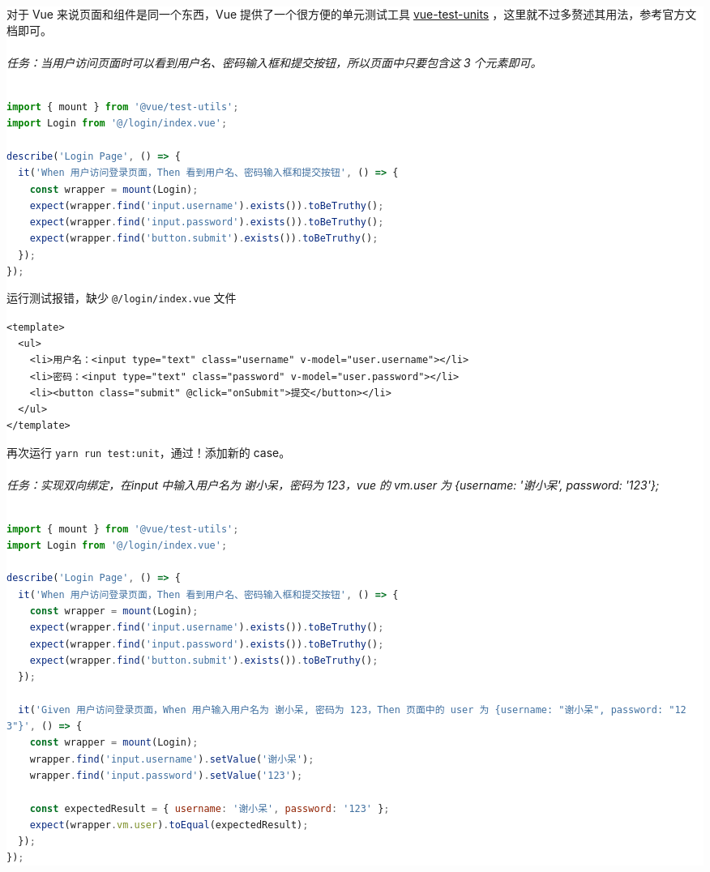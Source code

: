 对于 Vue 来说页面和组件是同一个东西，Vue 提供了一个很方便的单元测试工具 [vue-test-units](https://vue-test-utils.vuejs.org/zh/) ，这里就不过多赘述其用法，参考官方文档即可。

###### 任务：当用户访问页面时可以看到用户名、密码输入框和提交按钮，所以页面中只要包含这 3 个元素即可。

```javascript
import { mount } from '@vue/test-utils';
import Login from '@/login/index.vue';

describe('Login Page', () => {
  it('When 用户访问登录页面，Then 看到用户名、密码输入框和提交按钮', () => {
    const wrapper = mount(Login);
    expect(wrapper.find('input.username').exists()).toBeTruthy();
    expect(wrapper.find('input.password').exists()).toBeTruthy();
    expect(wrapper.find('button.submit').exists()).toBeTruthy();
  });
});

```

运行测试报错，缺少 `@/login/index.vue` 文件

```vue
<template>
  <ul>
    <li>用户名：<input type="text" class="username" v-model="user.username"></li>
    <li>密码：<input type="text" class="password" v-model="user.password"></li>
    <li><button class="submit" @click="onSubmit">提交</button></li>
  </ul>
</template>

```

再次运行 `yarn run test:unit`，通过！添加新的 case。

###### 任务：实现双向绑定，在input 中输入用户名为 谢小呆，密码为 123，vue 的 vm.user 为 {username: '谢小呆', password: '123'};

```javascript
import { mount } from '@vue/test-utils';
import Login from '@/login/index.vue';

describe('Login Page', () => {
  it('When 用户访问登录页面，Then 看到用户名、密码输入框和提交按钮', () => {
    const wrapper = mount(Login);
    expect(wrapper.find('input.username').exists()).toBeTruthy();
    expect(wrapper.find('input.password').exists()).toBeTruthy();
    expect(wrapper.find('button.submit').exists()).toBeTruthy();
  });

  it('Given 用户访问登录页面，When 用户输入用户名为 谢小呆, 密码为 123，Then 页面中的 user 为 {username: "谢小呆", password: "123"}', () => {
    const wrapper = mount(Login);
    wrapper.find('input.username').setValue('谢小呆');
    wrapper.find('input.password').setValue('123');

    const expectedResult = { username: '谢小呆', password: '123' };
    expect(wrapper.vm.user).toEqual(expectedResult);
  });
});

```

